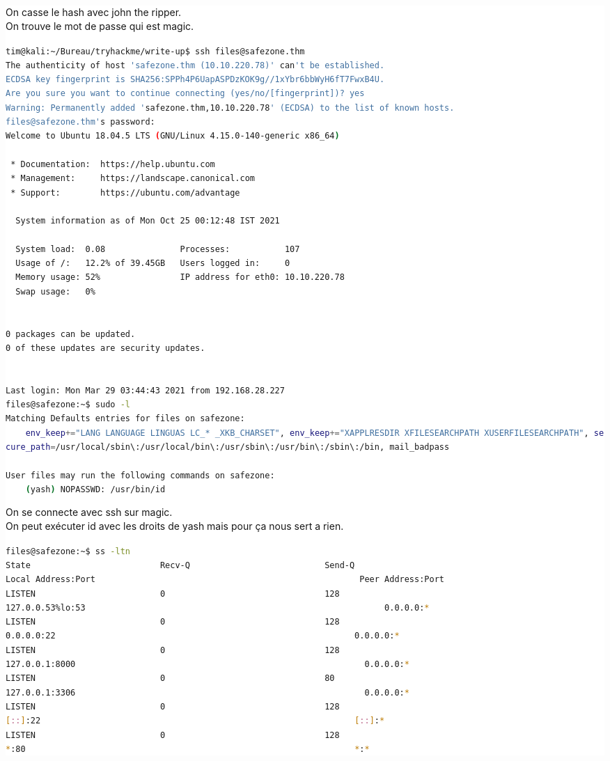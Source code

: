 
On casse le hash avec john the ripper.   
On trouve le mot de passe qui est magic.   

```bash
tim@kali:~/Bureau/tryhackme/write-up$ ssh files@safezone.thm
The authenticity of host 'safezone.thm (10.10.220.78)' can't be established.
ECDSA key fingerprint is SHA256:SPPh4P6UapASPDzKOK9g//1xYbr6bbWyH6fT7FwxB4U.
Are you sure you want to continue connecting (yes/no/[fingerprint])? yes
Warning: Permanently added 'safezone.thm,10.10.220.78' (ECDSA) to the list of known hosts.
files@safezone.thm's password: 
Welcome to Ubuntu 18.04.5 LTS (GNU/Linux 4.15.0-140-generic x86_64)

 * Documentation:  https://help.ubuntu.com
 * Management:     https://landscape.canonical.com
 * Support:        https://ubuntu.com/advantage

  System information as of Mon Oct 25 00:12:48 IST 2021

  System load:  0.08               Processes:           107
  Usage of /:   12.2% of 39.45GB   Users logged in:     0
  Memory usage: 52%                IP address for eth0: 10.10.220.78
  Swap usage:   0%


0 packages can be updated.
0 of these updates are security updates.


Last login: Mon Mar 29 03:44:43 2021 from 192.168.28.227
files@safezone:~$ sudo -l
Matching Defaults entries for files on safezone:
    env_keep+="LANG LANGUAGE LINGUAS LC_* _XKB_CHARSET", env_keep+="XAPPLRESDIR XFILESEARCHPATH XUSERFILESEARCHPATH", secure_path=/usr/local/sbin\:/usr/local/bin\:/usr/sbin\:/usr/bin\:/sbin\:/bin, mail_badpass

User files may run the following commands on safezone:
    (yash) NOPASSWD: /usr/bin/id
```

On se connecte avec ssh sur magic.   
On peut exécuter id avec les droits de yash mais pour ça nous sert a rien.   

```bash
files@safezone:~$ ss -ltn
State                          Recv-Q                           Send-Q                                                      Local Address:Port                                                     Peer Address:Port                          
LISTEN                         0                                128                                                         127.0.0.53%lo:53                                                            0.0.0.0:*                             
LISTEN                         0                                128                                                               0.0.0.0:22                                                            0.0.0.0:*                             
LISTEN                         0                                128                                                             127.0.0.1:8000                                                          0.0.0.0:*                             
LISTEN                         0                                80                                                              127.0.0.1:3306                                                          0.0.0.0:*                             
LISTEN                         0                                128                                                                  [::]:22                                                               [::]:*                             
LISTEN                         0                                128                                                                     *:80                                                                  *:*     
```